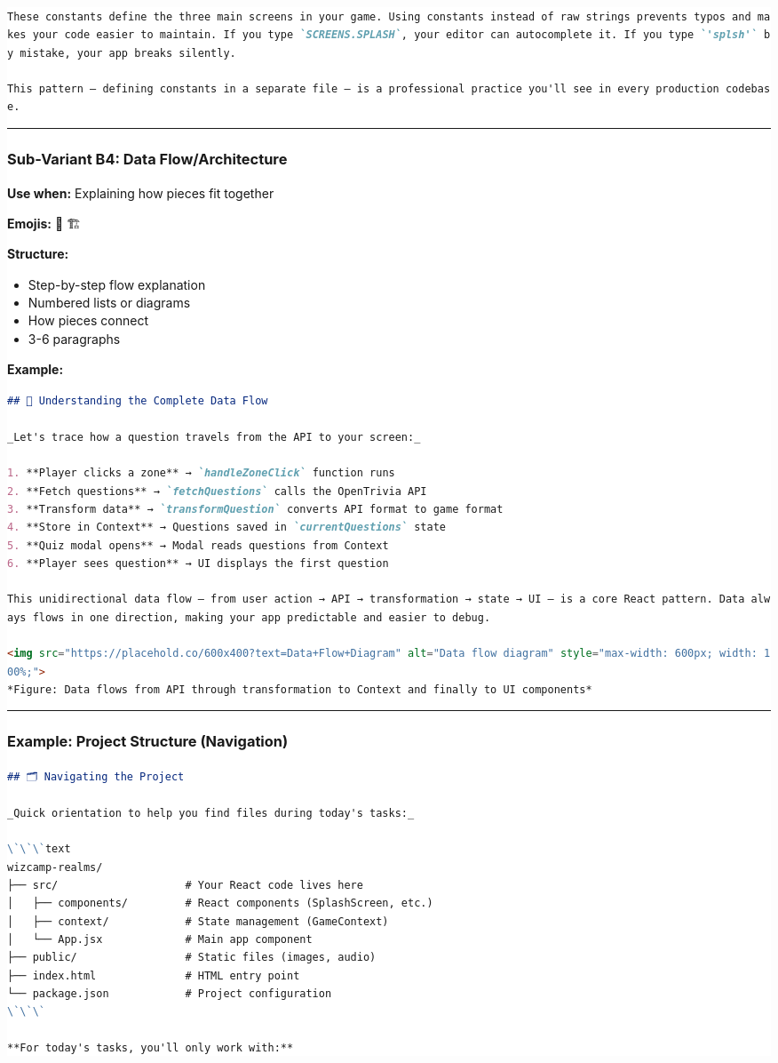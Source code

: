 ```markdown
These constants define the three main screens in your game. Using constants instead of raw strings prevents typos and makes your code easier to maintain. If you type `SCREENS.SPLASH`, your editor can autocomplete it. If you type `'splsh'` by mistake, your app breaks silently.

This pattern — defining constants in a separate file — is a professional practice you'll see in every production codebase.
```

---

### Sub-Variant B4: Data Flow/Architecture

**Use when:** Explaining how pieces fit together

**Emojis:** 🔄 🏗️

**Structure:**
- Step-by-step flow explanation
- Numbered lists or diagrams
- How pieces connect
- 3-6 paragraphs

**Example:**

```markdown
## 🔄 Understanding the Complete Data Flow

_Let's trace how a question travels from the API to your screen:_

1. **Player clicks a zone** → `handleZoneClick` function runs
2. **Fetch questions** → `fetchQuestions` calls the OpenTrivia API
3. **Transform data** → `transformQuestion` converts API format to game format
4. **Store in Context** → Questions saved in `currentQuestions` state
5. **Quiz modal opens** → Modal reads questions from Context
6. **Player sees question** → UI displays the first question

This unidirectional data flow — from user action → API → transformation → state → UI — is a core React pattern. Data always flows in one direction, making your app predictable and easier to debug.

<img src="https://placehold.co/600x400?text=Data+Flow+Diagram" alt="Data flow diagram" style="max-width: 600px; width: 100%;">
*Figure: Data flows from API through transformation to Context and finally to UI components*
```

---

### Example: Project Structure (Navigation)

```markdown
## 🗂️ Navigating the Project

_Quick orientation to help you find files during today's tasks:_

\`\`\`text
wizcamp-realms/
├── src/                    # Your React code lives here
│   ├── components/         # React components (SplashScreen, etc.)
│   ├── context/            # State management (GameContext)
│   └── App.jsx             # Main app component
├── public/                 # Static files (images, audio)
├── index.html              # HTML entry point
└── package.json            # Project configuration
\`\`\`

**For today's tasks, you'll only work with:**

```